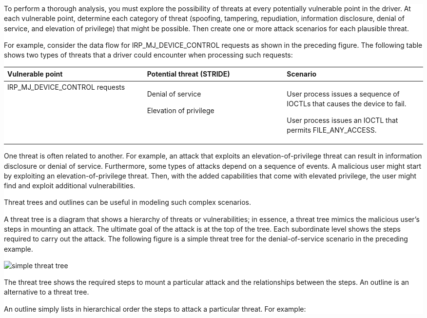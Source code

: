 To perform a thorough analysis, you must explore the possibility of threats at every potentially vulnerable point in the driver. At each vulnerable point, determine each category of threat (spoofing, tampering, repudiation, information disclosure, denial of service, and elevation of privilege) that might be possible. Then create one or more attack scenarios for each plausible threat.

For example, consider the data flow for IRP\_MJ\_DEVICE\_CONTROL requests as shown in the preceding figure. The following table shows two types of threats that a driver could encounter when processing such requests:

<table>
<colgroup>
<col width="33%" />
<col width="33%" />
<col width="33%" />
</colgroup>
<thead>
<tr class="header">
<th align="left">Vulnerable point</th>
<th align="left">Potential threat (STRIDE)</th>
<th align="left">Scenario</th>
</tr>
</thead>
<tbody>
<tr class="odd">
<td align="left">IRP_MJ_DEVICE_CONTROL requests</td>
<td align="left"><p>Denial of service</p>
<p>Elevation of privilege</p></td>
<td align="left"><p>User process issues a sequence of IOCTLs that causes the device to fail.</p>
<p>User process issues an IOCTL that permits FILE_ANY_ACCESS.</p></td>
</tr>
</tbody>
</table>

 
One threat is often related to another. For example, an attack that exploits an elevation-of-privilege threat can result in information disclosure or denial of service. Furthermore, some types of attacks depend on a sequence of events. A malicious user might start by exploiting an elevation-of-privilege threat. Then, with the added capabilities that come with elevated privilege, the user might find and exploit additional vulnerabilities.

Threat trees and outlines can be useful in modeling such complex scenarios.

A threat tree is a diagram that shows a hierarchy of threats or vulnerabilities; in essence, a threat tree mimics the malicious user’s steps in mounting an attack. The ultimate goal of the attack is at the top of the tree. Each subordinate level shows the steps required to carry out the attack. The following figure is a simple threat tree for the denial-of-service scenario in the preceding example.

![simple threat tree](images/simplethreattree.gif)

The threat tree shows the required steps to mount a particular attack and the relationships between the steps. An outline is an alternative to a threat tree.

An outline simply lists in hierarchical order the steps to attack a particular threat. For example:
